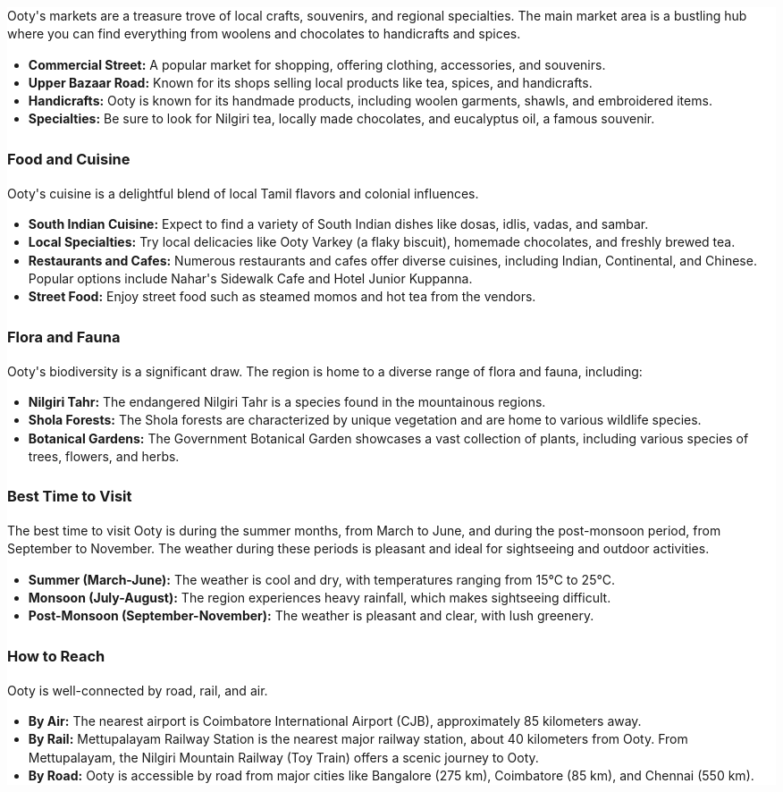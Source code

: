 Ooty's markets are a treasure trove of local crafts, souvenirs, and regional specialties. The main market area is a bustling hub where you can find everything from woolens and chocolates to handicrafts and spices.

*   **Commercial Street:** A popular market for shopping, offering clothing, accessories, and souvenirs.
*   **Upper Bazaar Road:** Known for its shops selling local products like tea, spices, and handicrafts.
*   **Handicrafts:** Ooty is known for its handmade products, including woolen garments, shawls, and embroidered items.
*   **Specialties:** Be sure to look for Nilgiri tea, locally made chocolates, and eucalyptus oil, a famous souvenir.

### **Food and Cuisine**

Ooty's cuisine is a delightful blend of local Tamil flavors and colonial influences.

*   **South Indian Cuisine:** Expect to find a variety of South Indian dishes like dosas, idlis, vadas, and sambar.
*   **Local Specialties:** Try local delicacies like Ooty Varkey (a flaky biscuit), homemade chocolates, and freshly brewed tea.
*   **Restaurants and Cafes:** Numerous restaurants and cafes offer diverse cuisines, including Indian, Continental, and Chinese. Popular options include Nahar's Sidewalk Cafe and Hotel Junior Kuppanna.
*   **Street Food:** Enjoy street food such as steamed momos and hot tea from the vendors.

### **Flora and Fauna**

Ooty's biodiversity is a significant draw. The region is home to a diverse range of flora and fauna, including:

*   **Nilgiri Tahr:** The endangered Nilgiri Tahr is a species found in the mountainous regions.
*   **Shola Forests:** The Shola forests are characterized by unique vegetation and are home to various wildlife species.
*   **Botanical Gardens:** The Government Botanical Garden showcases a vast collection of plants, including various species of trees, flowers, and herbs.

### **Best Time to Visit**

The best time to visit Ooty is during the summer months, from March to June, and during the post-monsoon period, from September to November. The weather during these periods is pleasant and ideal for sightseeing and outdoor activities.

*   **Summer (March-June):** The weather is cool and dry, with temperatures ranging from 15°C to 25°C.
*   **Monsoon (July-August):** The region experiences heavy rainfall, which makes sightseeing difficult.
*   **Post-Monsoon (September-November):** The weather is pleasant and clear, with lush greenery.

### **How to Reach**

Ooty is well-connected by road, rail, and air.

*   **By Air:** The nearest airport is Coimbatore International Airport (CJB), approximately 85 kilometers away.
*   **By Rail:** Mettupalayam Railway Station is the nearest major railway station, about 40 kilometers from Ooty. From Mettupalayam, the Nilgiri Mountain Railway (Toy Train) offers a scenic journey to Ooty.
*   **By Road:** Ooty is accessible by road from major cities like Bangalore (275 km), Coimbatore (85 km), and Chennai (550 km).
